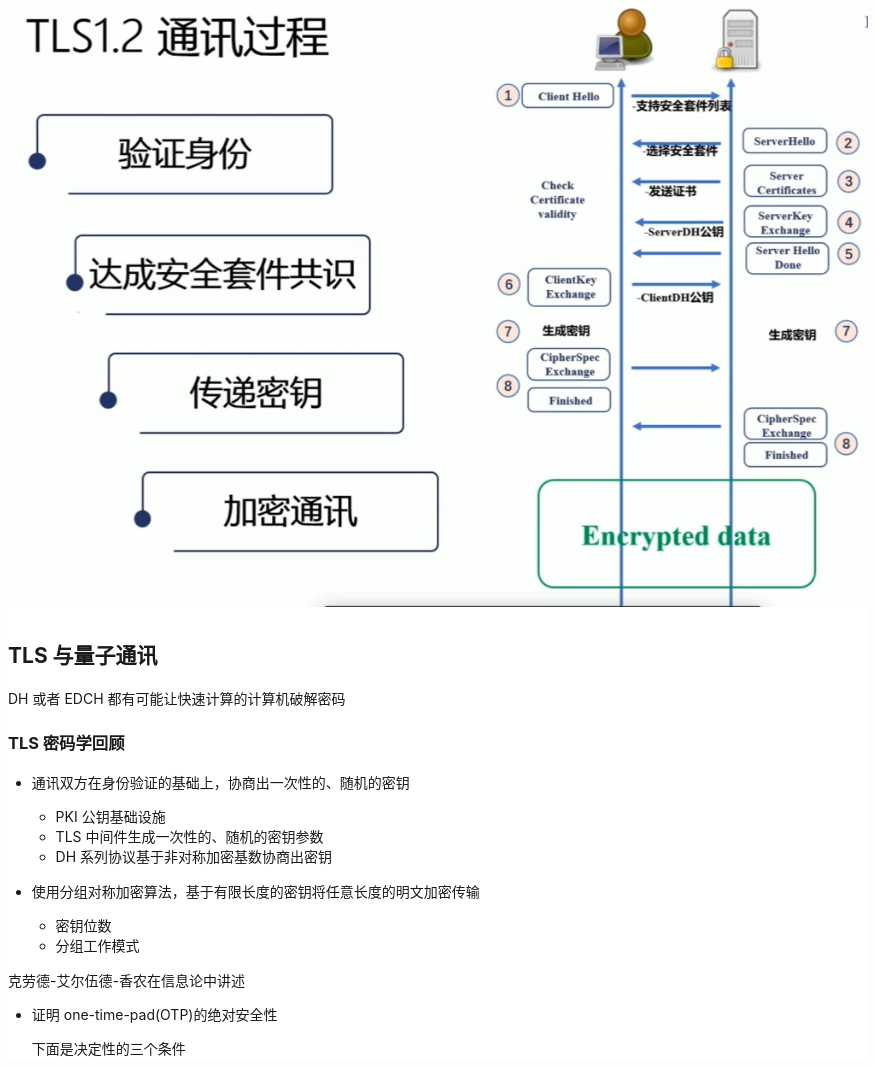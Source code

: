 ![](./imgs/TLS_process.png)

## TLS 与量子通讯

DH 或者 EDCH 都有可能让快速计算的计算机破解密码

### TLS 密码学回顾

- 通讯双方在身份验证的基础上，协商出一次性的、随机的密钥
  - PKI 公钥基础设施
  - TLS 中间件生成一次性的、随机的密钥参数
  - DH 系列协议基于非对称加密基数协商出密钥
- 使用分组对称加密算法，基于有限长度的密钥将任意长度的明文加密传输

  - 密钥位数
  - 分组工作模式

克劳德-艾尔伍德-香农在信息论中讲述

- 证明 one-time-pad(OTP)的绝对安全性

  下面是决定性的三个条件
